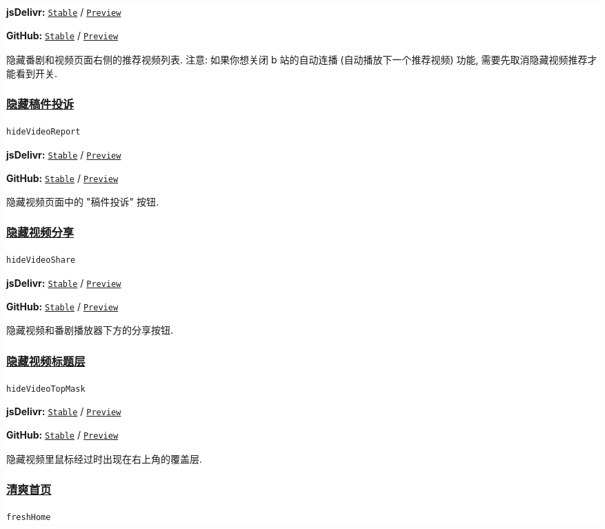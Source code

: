 **jsDelivr:** [`Stable`](https://cdn.jsdelivr.net/gh/the1812/Bilibili-Evolved@master/registry/dist/components/style/hide/video/related-videos.js) / [`Preview`](https://cdn.jsdelivr.net/gh/the1812/Bilibili-Evolved@preview/registry/dist/components/style/hide/video/related-videos.js)

**GitHub:** [`Stable`](https://raw.githubusercontent.com/the1812/Bilibili-Evolved/master/registry/dist/components/style/hide/video/related-videos.js) / [`Preview`](https://raw.githubusercontent.com/the1812/Bilibili-Evolved/preview/registry/dist/components/style/hide/video/related-videos.js)

隐藏番剧和视频页面右侧的推荐视频列表. 注意: 如果你想关闭 b 站的自动连播 (自动播放下一个推荐视频) 功能, 需要先取消隐藏视频推荐才能看到开关.

### [隐藏稿件投诉](../../registry/dist/components/style/hide/video/report.js)
`hideVideoReport`

**jsDelivr:** [`Stable`](https://cdn.jsdelivr.net/gh/the1812/Bilibili-Evolved@master/registry/dist/components/style/hide/video/report.js) / [`Preview`](https://cdn.jsdelivr.net/gh/the1812/Bilibili-Evolved@preview/registry/dist/components/style/hide/video/report.js)

**GitHub:** [`Stable`](https://raw.githubusercontent.com/the1812/Bilibili-Evolved/master/registry/dist/components/style/hide/video/report.js) / [`Preview`](https://raw.githubusercontent.com/the1812/Bilibili-Evolved/preview/registry/dist/components/style/hide/video/report.js)

隐藏视频页面中的 "稿件投诉" 按钮.

### [隐藏视频分享](../../registry/dist/components/style/hide/video/share.js)
`hideVideoShare`

**jsDelivr:** [`Stable`](https://cdn.jsdelivr.net/gh/the1812/Bilibili-Evolved@master/registry/dist/components/style/hide/video/share.js) / [`Preview`](https://cdn.jsdelivr.net/gh/the1812/Bilibili-Evolved@preview/registry/dist/components/style/hide/video/share.js)

**GitHub:** [`Stable`](https://raw.githubusercontent.com/the1812/Bilibili-Evolved/master/registry/dist/components/style/hide/video/share.js) / [`Preview`](https://raw.githubusercontent.com/the1812/Bilibili-Evolved/preview/registry/dist/components/style/hide/video/share.js)

隐藏视频和番剧播放器下方的分享按钮.

### [隐藏视频标题层](../../registry/dist/components/style/hide/video/top-mask.js)
`hideVideoTopMask`

**jsDelivr:** [`Stable`](https://cdn.jsdelivr.net/gh/the1812/Bilibili-Evolved@master/registry/dist/components/style/hide/video/top-mask.js) / [`Preview`](https://cdn.jsdelivr.net/gh/the1812/Bilibili-Evolved@preview/registry/dist/components/style/hide/video/top-mask.js)

**GitHub:** [`Stable`](https://raw.githubusercontent.com/the1812/Bilibili-Evolved/master/registry/dist/components/style/hide/video/top-mask.js) / [`Preview`](https://raw.githubusercontent.com/the1812/Bilibili-Evolved/preview/registry/dist/components/style/hide/video/top-mask.js)

隐藏视频里鼠标经过时出现在右上角的覆盖层.

### [清爽首页](../../registry/dist/components/style/home-redesign/fresh.js)
`freshHome`
